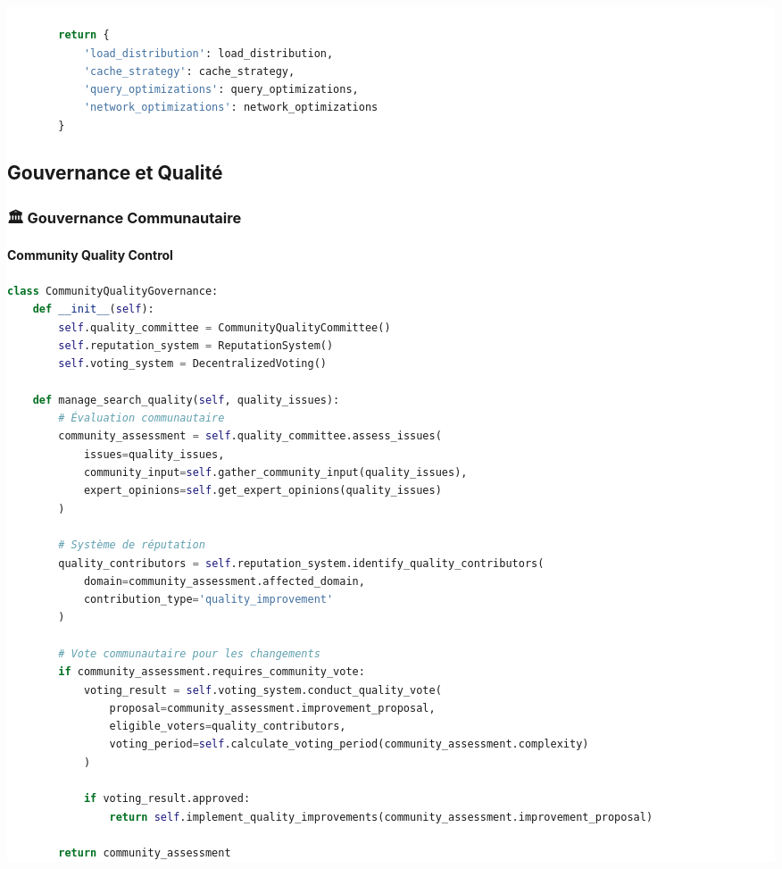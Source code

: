 ```python
        
        return {
            'load_distribution': load_distribution,
            'cache_strategy': cache_strategy,
            'query_optimizations': query_optimizations,
            'network_optimizations': network_optimizations
        }
```

## Gouvernance et Qualité

### 🏛️ Gouvernance Communautaire

#### Community Quality Control
```python
class CommunityQualityGovernance:
    def __init__(self):
        self.quality_committee = CommunityQualityCommittee()
        self.reputation_system = ReputationSystem()
        self.voting_system = DecentralizedVoting()
    
    def manage_search_quality(self, quality_issues):
        # Évaluation communautaire
        community_assessment = self.quality_committee.assess_issues(
            issues=quality_issues,
            community_input=self.gather_community_input(quality_issues),
            expert_opinions=self.get_expert_opinions(quality_issues)
        )
        
        # Système de réputation
        quality_contributors = self.reputation_system.identify_quality_contributors(
            domain=community_assessment.affected_domain,
            contribution_type='quality_improvement'
        )
        
        # Vote communautaire pour les changements
        if community_assessment.requires_community_vote:
            voting_result = self.voting_system.conduct_quality_vote(
                proposal=community_assessment.improvement_proposal,
                eligible_voters=quality_contributors,
                voting_period=self.calculate_voting_period(community_assessment.complexity)
            )
            
            if voting_result.approved:
                return self.implement_quality_improvements(community_assessment.improvement_proposal)
        
        return community_assessment
```

